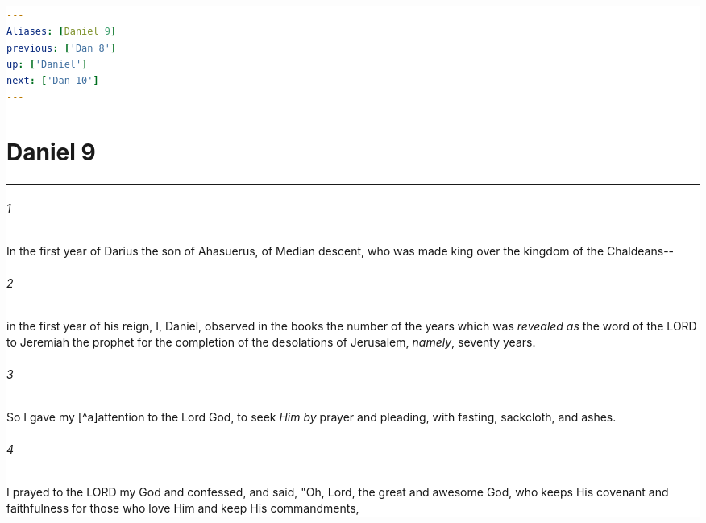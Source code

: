 ```yaml
---
Aliases: [Daniel 9]
previous: ['Dan 8']
up: ['Daniel']
next: ['Dan 10']
---
```

# Daniel 9

***








###### 1 



In the first year of Darius the son of Ahasuerus, of Median descent, who was made king over the kingdom of the Chaldeans-- 







###### 2 



in the first year of his reign, I, Daniel, observed in the books the number of the years which was _revealed as_ the word of the LORD to Jeremiah the prophet for the completion of the desolations of Jerusalem, _namely_, seventy years. 







###### 3 



So I gave my [^a]attention to the Lord God, to seek _Him by_ prayer and pleading, with fasting, sackcloth, and ashes. 







###### 4 



I prayed to the LORD my God and confessed, and said, "Oh, Lord, the great and awesome God, who keeps His covenant and faithfulness for those who love Him and keep His commandments, 



